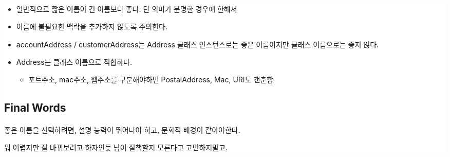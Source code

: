 * 일반적으로 짧은 이름이 긴 이름보다 좋다. 단 의미가 분명한 경우에 한해서

* 이름에 불필요한 맥락을 추가하지 않도록 주의한다.

* accountAddress / customerAddress는 Address 클래스 인스턴스로는 좋은 이름이지만 클래스 이름으로는 좋지 않다.

* Address는 클래스 이름으로 적합하다. 
  * 포트주소, mac주소, 웹주소를 구분해야하면 PostalAddress, Mac, URI도 갠춘함



## Final Words

좋은 이름을 선택하려면, 설명 능력이 뛰어나야 하고, 문화적 배경이 같아야한다.

뭐 어렵지만 잘 바꿔보려고 하자인듯 남이 질책할지 모른다고 고민하지말고.













### 















